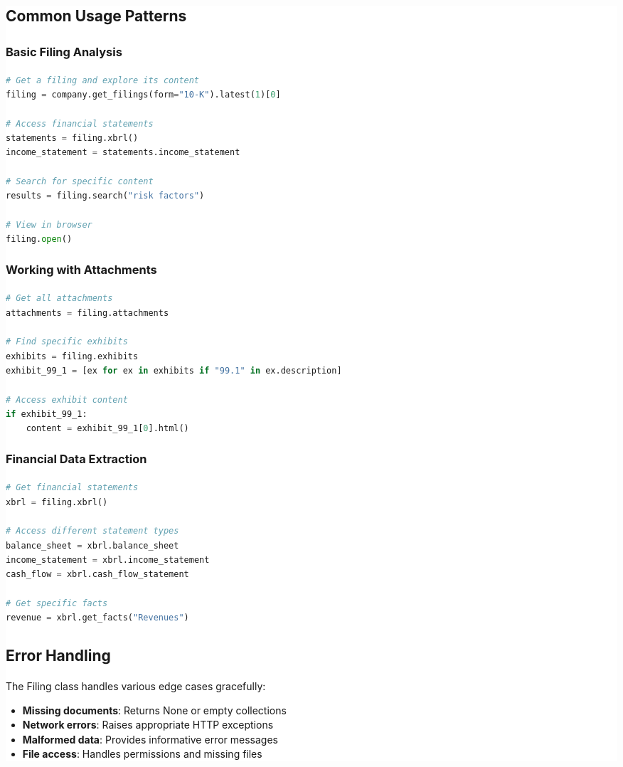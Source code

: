 ## Common Usage Patterns

### Basic Filing Analysis
```python
# Get a filing and explore its content
filing = company.get_filings(form="10-K").latest(1)[0]

# Access financial statements
statements = filing.xbrl()
income_statement = statements.income_statement

# Search for specific content
results = filing.search("risk factors")

# View in browser
filing.open()
```

### Working with Attachments
```python
# Get all attachments
attachments = filing.attachments

# Find specific exhibits
exhibits = filing.exhibits
exhibit_99_1 = [ex for ex in exhibits if "99.1" in ex.description]

# Access exhibit content
if exhibit_99_1:
    content = exhibit_99_1[0].html()
```

### Financial Data Extraction
```python
# Get financial statements
xbrl = filing.xbrl()

# Access different statement types
balance_sheet = xbrl.balance_sheet
income_statement = xbrl.income_statement  
cash_flow = xbrl.cash_flow_statement

# Get specific facts
revenue = xbrl.get_facts("Revenues")
```

## Error Handling

The Filing class handles various edge cases gracefully:

- **Missing documents**: Returns None or empty collections
- **Network errors**: Raises appropriate HTTP exceptions
- **Malformed data**: Provides informative error messages
- **File access**: Handles permissions and missing files
